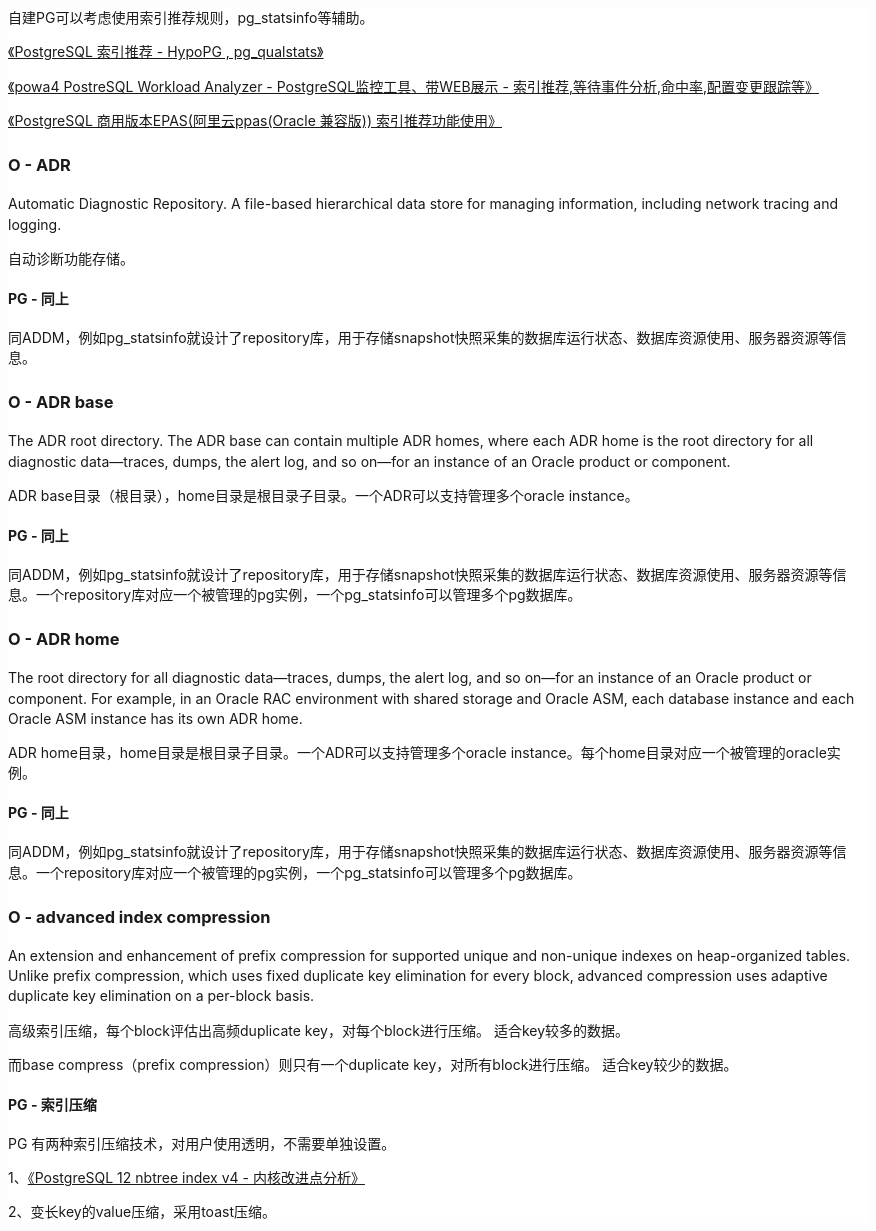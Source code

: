 自建PG可以考虑使用索引推荐规则，pg_statsinfo等辅助。  
  
[《PostgreSQL 索引推荐 - HypoPG , pg_qualstats》](../201908/20190804_02.md)    
  
[《powa4 PostreSQL Workload Analyzer - PostgreSQL监控工具、带WEB展示 - 索引推荐,等待事件分析,命中率,配置变更跟踪等》](../201905/20190520_01.md)    
  
[《PostgreSQL 商用版本EPAS(阿里云ppas(Oracle 兼容版)) 索引推荐功能使用》](../201801/20180113_02.md)    
  
### O - ADR  
Automatic Diagnostic Repository. A file-based hierarchical data store for managing information, including network tracing and logging.  
  
自动诊断功能存储。  
  
#### PG - 同上  
同ADDM，例如pg_statsinfo就设计了repository库，用于存储snapshot快照采集的数据库运行状态、数据库资源使用、服务器资源等信息。  
  
### O - ADR base  
The ADR root directory. The ADR base can contain multiple ADR homes, where each ADR home is the root directory for all diagnostic data—traces, dumps, the alert log, and so on—for an instance of an Oracle product or component.  
  
ADR base目录（根目录），home目录是根目录子目录。一个ADR可以支持管理多个oracle instance。  
  
#### PG - 同上  
同ADDM，例如pg_statsinfo就设计了repository库，用于存储snapshot快照采集的数据库运行状态、数据库资源使用、服务器资源等信息。一个repository库对应一个被管理的pg实例，一个pg_statsinfo可以管理多个pg数据库。  
  
### O - ADR home  
The root directory for all diagnostic data—traces, dumps, the alert log, and so on—for an instance of an Oracle product or component. For example, in an Oracle RAC environment with shared storage and Oracle ASM, each database instance and each Oracle ASM instance has its own ADR home.  
  
ADR home目录，home目录是根目录子目录。一个ADR可以支持管理多个oracle instance。每个home目录对应一个被管理的oracle实例。  
  
#### PG - 同上  
同ADDM，例如pg_statsinfo就设计了repository库，用于存储snapshot快照采集的数据库运行状态、数据库资源使用、服务器资源等信息。一个repository库对应一个被管理的pg实例，一个pg_statsinfo可以管理多个pg数据库。  
  
### O - advanced index compression  
An extension and enhancement of prefix compression for supported unique and non-unique indexes on heap-organized tables. Unlike prefix compression, which uses fixed duplicate key elimination for every block, advanced compression uses adaptive duplicate key elimination on a per-block basis.  
  
高级索引压缩，每个block评估出高频duplicate key，对每个block进行压缩。 适合key较多的数据。    
  
而base compress（prefix compression）则只有一个duplicate key，对所有block进行压缩。  适合key较少的数据。    
  
#### PG - 索引压缩  
PG 有两种索引压缩技术，对用户使用透明，不需要单独设置。    
  
1、[《PostgreSQL 12 nbtree index v4 - 内核改进点分析》](../201912/20191208_01.md)    
  
2、变长key的value压缩，采用toast压缩。  
  